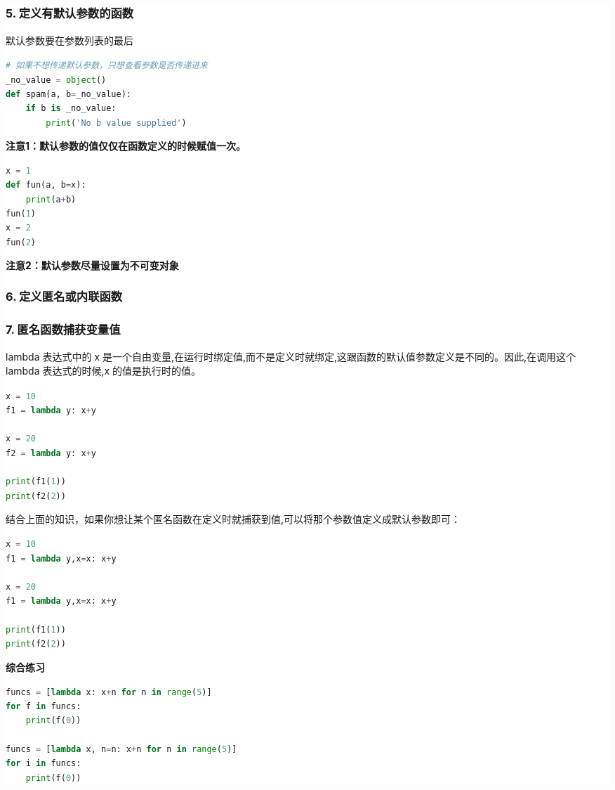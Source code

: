 ### 5. 定义有默认参数的函数
默认参数要在参数列表的最后
```python
# 如果不想传递默认参数，只想查看参数是否传递进来
_no_value = object()
def spam(a, b=_no_value):
    if b is _no_value:
        print('No b value supplied')

```
**注意1：默认参数的值仅仅在函数定义的时候赋值一次。**
```python
x = 1
def fun(a, b=x):
    print(a+b)
fun(1)
x = 2
fun(2)
```

**注意2：默认参数尽量设置为不可变对象**

### 6. 定义匿名或内联函数

### 7. 匿名函数捕获变量值
lambda 表达式中的 x 是一个自由变量,在运行时绑定值,而不是定义时就绑定,这跟函数的默认值参数定义是不同的。因此,在调用这个 lambda 表达式的时候,x 的值是执行时的值。
```python
x = 10
f1 = lambda y: x+y

x = 20
f2 = lambda y: x+y

print(f1(1))
print(f2(2))
```

结合上面的知识，如果你想让某个匿名函数在定义时就捕获到值,可以将那个参数值定义成默认参数即可：

```python
x = 10
f1 = lambda y,x=x: x+y

x = 20
f1 = lambda y,x=x: x+y

print(f1(1))
print(f2(2))
```

**综合练习**
```python
funcs = [lambda x: x+n for n in range(5)]
for f in funcs:
    print(f(0))

funcs = [lambda x, n=n: x+n for n in range(5)]
for i in funcs:
    print(f(0))
```
